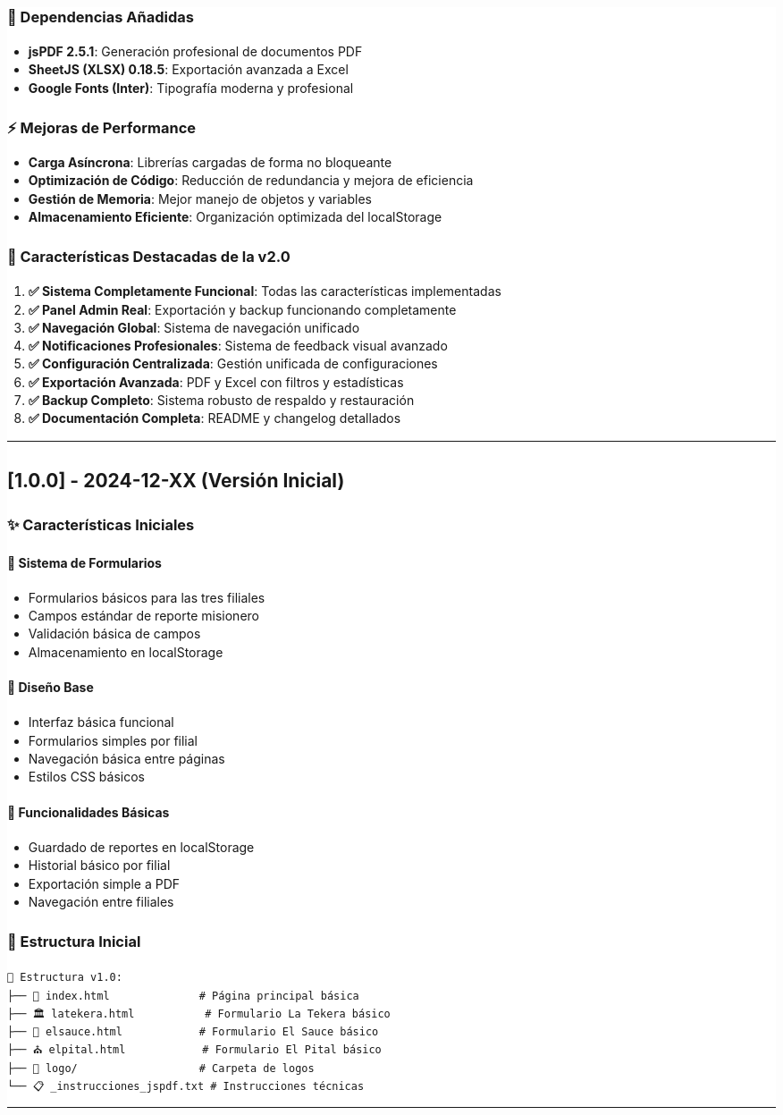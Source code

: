 ### 🔗 Dependencias Añadidas

- **jsPDF 2.5.1**: Generación profesional de documentos PDF
- **SheetJS (XLSX) 0.18.5**: Exportación avanzada a Excel
- **Google Fonts (Inter)**: Tipografía moderna y profesional

### ⚡ Mejoras de Performance

- **Carga Asíncrona**: Librerías cargadas de forma no bloqueante
- **Optimización de Código**: Reducción de redundancia y mejora de eficiencia
- **Gestión de Memoria**: Mejor manejo de objetos y variables
- **Almacenamiento Eficiente**: Organización optimizada del localStorage

### 🎯 Características Destacadas de la v2.0

1. **✅ Sistema Completamente Funcional**: Todas las características implementadas
2. **✅ Panel Admin Real**: Exportación y backup funcionando completamente
3. **✅ Navegación Global**: Sistema de navegación unificado
4. **✅ Notificaciones Profesionales**: Sistema de feedback visual avanzado
5. **✅ Configuración Centralizada**: Gestión unificada de configuraciones
6. **✅ Exportación Avanzada**: PDF y Excel con filtros y estadísticas
7. **✅ Backup Completo**: Sistema robusto de respaldo y restauración
8. **✅ Documentación Completa**: README y changelog detallados

---

## [1.0.0] - 2024-12-XX (Versión Inicial)

### ✨ Características Iniciales

#### 📝 Sistema de Formularios
- Formularios básicos para las tres filiales
- Campos estándar de reporte misionero
- Validación básica de campos
- Almacenamiento en localStorage

#### 🎨 Diseño Base
- Interfaz básica funcional
- Formularios simples por filial
- Navegación básica entre páginas
- Estilos CSS básicos

#### 💾 Funcionalidades Básicas
- Guardado de reportes en localStorage
- Historial básico por filial
- Exportación simple a PDF
- Navegación entre filiales

### 📁 Estructura Inicial

```
📁 Estructura v1.0:
├── 📄 index.html              # Página principal básica
├── 🏛️ latekera.html           # Formulario La Tekera básico
├── 🌿 elsauce.html            # Formulario El Sauce básico
├── ⛪ elpital.html            # Formulario El Pital básico
├── 📁 logo/                   # Carpeta de logos
└── 📋 _instrucciones_jspdf.txt # Instrucciones técnicas
```

---
